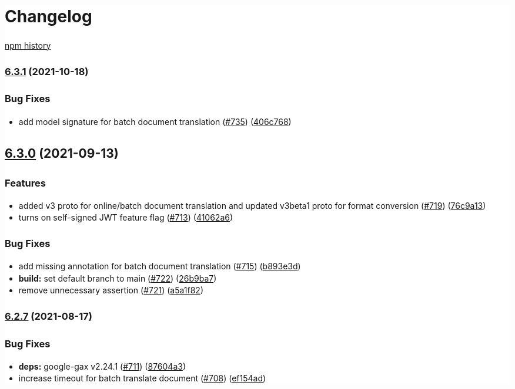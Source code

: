 # Changelog

[npm history][1]

[1]: https://www.npmjs.com/package/nodejs-translate?activeTab=versions

### [6.3.1](https://www.github.com/googleapis/nodejs-translate/compare/v6.3.0...v6.3.1) (2021-10-18)


### Bug Fixes

* add model signature for batch document translation ([#735](https://www.github.com/googleapis/nodejs-translate/issues/735)) ([406c768](https://www.github.com/googleapis/nodejs-translate/commit/406c7684babb00dcda8dfbb07c6210f810972262))

## [6.3.0](https://www.github.com/googleapis/nodejs-translate/compare/v6.2.7...v6.3.0) (2021-09-13)


### Features

* added v3 proto for online/batch document translation and updated v3beta1 proto for format conversion ([#719](https://www.github.com/googleapis/nodejs-translate/issues/719)) ([76c9a13](https://www.github.com/googleapis/nodejs-translate/commit/76c9a13a0bb8b9dadc9f671e649af82f58c943f6))
* turns on self-signed JWT feature flag ([#713](https://www.github.com/googleapis/nodejs-translate/issues/713)) ([41062a6](https://www.github.com/googleapis/nodejs-translate/commit/41062a675ae8bb19d921b5612ae325383d219725))


### Bug Fixes

* add missing annotation for batch document translation ([#715](https://www.github.com/googleapis/nodejs-translate/issues/715)) ([b893e3d](https://www.github.com/googleapis/nodejs-translate/commit/b893e3dcc532813d29d96950fc90962215ad6e51))
* **build:** set default branch to main ([#722](https://www.github.com/googleapis/nodejs-translate/issues/722)) ([26b9ba7](https://www.github.com/googleapis/nodejs-translate/commit/26b9ba7850d25234e1bfb8035dd5ef7a1108b31c))
* remove unnecessary assertion ([#721](https://www.github.com/googleapis/nodejs-translate/issues/721)) ([a5a1f82](https://www.github.com/googleapis/nodejs-translate/commit/a5a1f82b9b78f465ef6bbbfba55dda8937d90dfa))

### [6.2.7](https://www.github.com/googleapis/nodejs-translate/compare/v6.2.6...v6.2.7) (2021-08-17)


### Bug Fixes

* **deps:** google-gax v2.24.1 ([#711](https://www.github.com/googleapis/nodejs-translate/issues/711)) ([87604a3](https://www.github.com/googleapis/nodejs-translate/commit/87604a30f57186c90e8edfe7a3259c41da8c03d2))
* increase timeout for batch translate document ([#708](https://www.github.com/googleapis/nodejs-translate/issues/708)) ([ef154ad](https://www.github.com/googleapis/nodejs-translate/commit/ef154ad287820890a4aaedbf40e91b1cb2f798cc))
